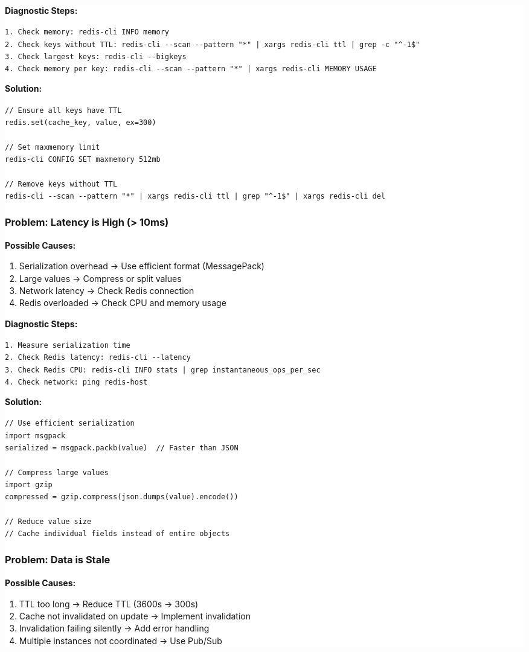 **Diagnostic Steps:**
```
1. Check memory: redis-cli INFO memory
2. Check keys without TTL: redis-cli --scan --pattern "*" | xargs redis-cli ttl | grep -c "^-1$"
3. Check largest keys: redis-cli --bigkeys
4. Check memory per key: redis-cli --scan --pattern "*" | xargs redis-cli MEMORY USAGE
```

**Solution:**
```
// Ensure all keys have TTL
redis.set(cache_key, value, ex=300)

// Set maxmemory limit
redis-cli CONFIG SET maxmemory 512mb

// Remove keys without TTL
redis-cli --scan --pattern "*" | xargs redis-cli ttl | grep "^-1$" | xargs redis-cli del
```

### Problem: Latency is High (> 10ms)

**Possible Causes:**
1. Serialization overhead → Use efficient format (MessagePack)
2. Large values → Compress or split values
3. Network latency → Check Redis connection
4. Redis overloaded → Check CPU and memory usage

**Diagnostic Steps:**
```
1. Measure serialization time
2. Check Redis latency: redis-cli --latency
3. Check Redis CPU: redis-cli INFO stats | grep instantaneous_ops_per_sec
4. Check network: ping redis-host
```

**Solution:**
```
// Use efficient serialization
import msgpack
serialized = msgpack.packb(value)  // Faster than JSON

// Compress large values
import gzip
compressed = gzip.compress(json.dumps(value).encode())

// Reduce value size
// Cache individual fields instead of entire objects
```

### Problem: Data is Stale

**Possible Causes:**
1. TTL too long → Reduce TTL (3600s → 300s)
2. Cache not invalidated on update → Implement invalidation
3. Invalidation failing silently → Add error handling
4. Multiple instances not coordinated → Use Pub/Sub
